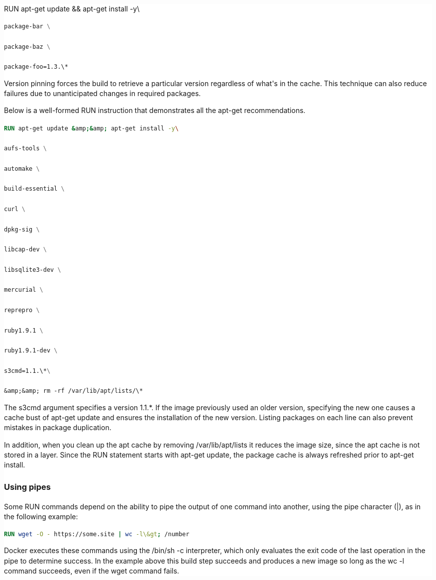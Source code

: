 RUN apt-get update &amp;&amp; apt-get install -y\
```dockerfile
package-bar \

package-baz \

package-foo=1.3.\*
```
Version pinning forces the build to retrieve a particular version regardless of what&#39;s in the cache. This technique can also reduce failures due to unanticipated changes in required packages.

Below is a well-formed RUN instruction that demonstrates all the apt-get recommendations.
```dockerfile
RUN apt-get update &amp;&amp; apt-get install -y\

aufs-tools \

automake \

build-essential \

curl \

dpkg-sig \

libcap-dev \

libsqlite3-dev \

mercurial \

reprepro \

ruby1.9.1 \

ruby1.9.1-dev \

s3cmd=1.1.\*\

&amp;&amp; rm -rf /var/lib/apt/lists/\*
```
The s3cmd argument specifies a version 1.1.\*. If the image previously used an older version, specifying the new one causes a cache bust of apt-get update and ensures the installation of the new version. Listing packages on each line can also prevent mistakes in package duplication.

In addition, when you clean up the apt cache by removing /var/lib/apt/lists it reduces the image size, since the apt cache is not stored in a layer. Since the RUN statement starts with apt-get update, the package cache is always refreshed prior to apt-get install.

### Using pipes

Some RUN commands depend on the ability to pipe the output of one command into another, using the pipe character (|), as in the following example:
```dockerfile
RUN wget -O - https://some.site | wc -l\&gt; /number
```
Docker executes these commands using the /bin/sh -c interpreter, which only evaluates the exit code of the last operation in the pipe to determine success. In the example above this build step succeeds and produces a new image so long as the wc -l command succeeds, even if the wget command fails.
